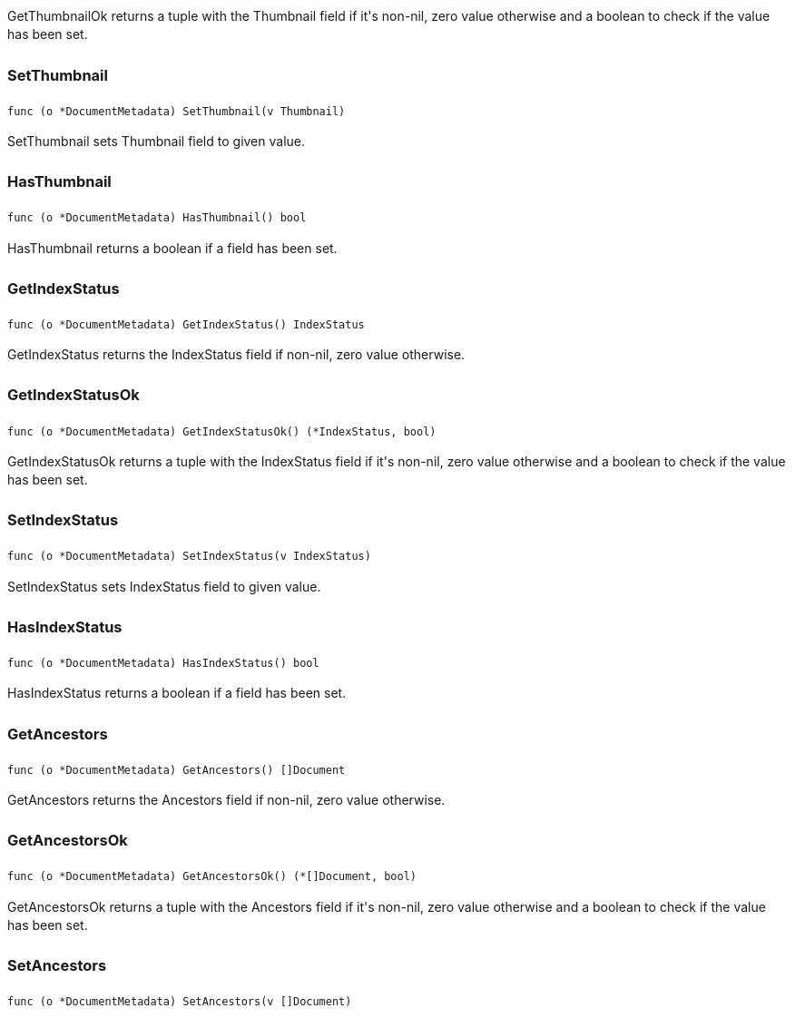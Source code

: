 GetThumbnailOk returns a tuple with the Thumbnail field if it's non-nil, zero value otherwise
and a boolean to check if the value has been set.

### SetThumbnail

`func (o *DocumentMetadata) SetThumbnail(v Thumbnail)`

SetThumbnail sets Thumbnail field to given value.

### HasThumbnail

`func (o *DocumentMetadata) HasThumbnail() bool`

HasThumbnail returns a boolean if a field has been set.

### GetIndexStatus

`func (o *DocumentMetadata) GetIndexStatus() IndexStatus`

GetIndexStatus returns the IndexStatus field if non-nil, zero value otherwise.

### GetIndexStatusOk

`func (o *DocumentMetadata) GetIndexStatusOk() (*IndexStatus, bool)`

GetIndexStatusOk returns a tuple with the IndexStatus field if it's non-nil, zero value otherwise
and a boolean to check if the value has been set.

### SetIndexStatus

`func (o *DocumentMetadata) SetIndexStatus(v IndexStatus)`

SetIndexStatus sets IndexStatus field to given value.

### HasIndexStatus

`func (o *DocumentMetadata) HasIndexStatus() bool`

HasIndexStatus returns a boolean if a field has been set.

### GetAncestors

`func (o *DocumentMetadata) GetAncestors() []Document`

GetAncestors returns the Ancestors field if non-nil, zero value otherwise.

### GetAncestorsOk

`func (o *DocumentMetadata) GetAncestorsOk() (*[]Document, bool)`

GetAncestorsOk returns a tuple with the Ancestors field if it's non-nil, zero value otherwise
and a boolean to check if the value has been set.

### SetAncestors

`func (o *DocumentMetadata) SetAncestors(v []Document)`
